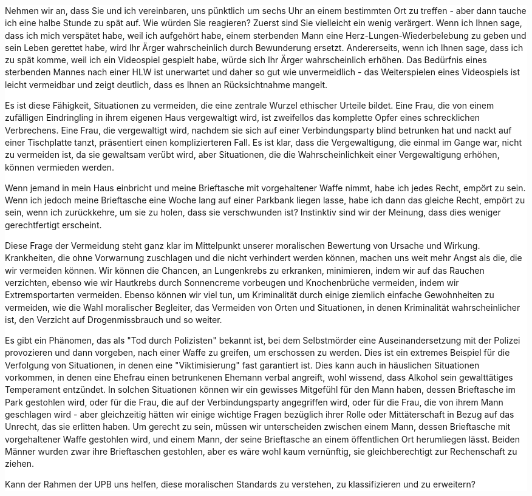 Nehmen wir an, dass Sie und ich vereinbaren, uns pünktlich um sechs Uhr an einem bestimmten Ort zu treffen - aber dann tauche ich eine halbe Stunde zu spät auf. Wie würden Sie reagieren? Zuerst sind Sie vielleicht ein wenig verärgert. Wenn ich Ihnen sage, dass ich mich verspätet habe, weil ich aufgehört habe, einem sterbenden Mann eine Herz-Lungen-Wiederbelebung zu geben und sein Leben gerettet habe, wird Ihr Ärger wahrscheinlich durch Bewunderung ersetzt. Andererseits, wenn ich Ihnen sage, dass ich zu spät komme, weil ich ein Videospiel gespielt habe, würde sich Ihr Ärger wahrscheinlich erhöhen. Das Bedürfnis eines sterbenden Mannes nach einer HLW ist unerwartet und daher so gut wie unvermeidlich - das Weiterspielen eines Videospiels ist leicht vermeidbar und zeigt deutlich, dass es Ihnen an Rücksichtnahme mangelt.

Es ist diese Fähigkeit, Situationen zu vermeiden, die eine zentrale Wurzel ethischer Urteile bildet. Eine Frau, die von einem zufälligen Eindringling in ihrem eigenen Haus vergewaltigt wird, ist zweifellos das komplette Opfer eines schrecklichen Verbrechens. Eine Frau, die vergewaltigt wird, nachdem sie sich auf einer Verbindungsparty blind betrunken hat und nackt auf einer Tischplatte tanzt, präsentiert einen komplizierteren Fall. Es ist klar, dass die Vergewaltigung, die einmal im Gange war, nicht zu vermeiden ist, da sie gewaltsam verübt wird, aber Situationen, die die Wahrscheinlichkeit einer Vergewaltigung erhöhen, können vermieden werden.

Wenn jemand in mein Haus einbricht und meine Brieftasche mit vorgehaltener Waffe nimmt, habe ich jedes Recht, empört zu sein. Wenn ich jedoch meine Brieftasche eine Woche lang auf einer Parkbank liegen lasse, habe ich dann das gleiche Recht, empört zu sein, wenn ich zurückkehre, um sie zu holen, dass sie verschwunden ist? Instinktiv sind wir der Meinung, dass dies weniger gerechtfertigt erscheint.

Diese Frage der Vermeidung steht ganz klar im Mittelpunkt unserer moralischen Bewertung von Ursache und Wirkung. Krankheiten, die ohne Vorwarnung zuschlagen und die nicht verhindert werden können, machen uns weit mehr Angst als die, die wir vermeiden können. Wir können die Chancen, an Lungenkrebs zu erkranken, minimieren, indem wir auf das Rauchen verzichten, ebenso wie wir Hautkrebs durch Sonnencreme vorbeugen und Knochenbrüche vermeiden, indem wir Extremsportarten vermeiden. Ebenso können wir viel tun, um Kriminalität durch einige ziemlich einfache Gewohnheiten zu vermeiden, wie die Wahl moralischer Begleiter, das Vermeiden von Orten und Situationen, in denen Kriminalität wahrscheinlicher ist, den Verzicht auf Drogenmissbrauch und so weiter.

Es gibt ein Phänomen, das als "Tod durch Polizisten" bekannt ist, bei dem Selbstmörder eine Auseinandersetzung mit der Polizei provozieren und dann vorgeben, nach einer Waffe zu greifen, um erschossen zu werden. Dies ist ein extremes Beispiel für die Verfolgung von Situationen, in denen eine "Viktimisierung" fast garantiert ist. Dies kann auch in häuslichen Situationen vorkommen, in denen eine Ehefrau einen betrunkenen Ehemann verbal angreift, wohl wissend, dass Alkohol sein gewalttätiges Temperament entzündet. In solchen Situationen können wir ein gewisses Mitgefühl für den Mann haben, dessen Brieftasche im Park gestohlen wird, oder für die Frau, die auf der Verbindungsparty angegriffen wird, oder für die Frau, die von ihrem Mann geschlagen wird - aber gleichzeitig hätten wir einige wichtige Fragen bezüglich ihrer Rolle oder Mittäterschaft in Bezug auf das Unrecht, das sie erlitten haben. Um gerecht zu sein, müssen wir unterscheiden zwischen einem Mann, dessen Brieftasche mit vorgehaltener Waffe gestohlen wird, und einem Mann, der seine Brieftasche an einem öffentlichen Ort herumliegen lässt. Beiden Männer wurden zwar ihre Brieftaschen gestohlen, aber es wäre wohl kaum vernünftig, sie gleichberechtigt zur Rechenschaft zu ziehen.

Kann der Rahmen der UPB uns helfen, diese moralischen Standards zu verstehen, zu klassifizieren und zu erweitern?

[^9]: Bitte beachten Sie, dass es sich bei den folgenden Beispielen nicht um Beweise handelt, sondern um Situationen, die eine gültige ethische Theorie umfassen und erklären kann. Wir werden in Kürze zu den aktuellen Beweisen kommen.
